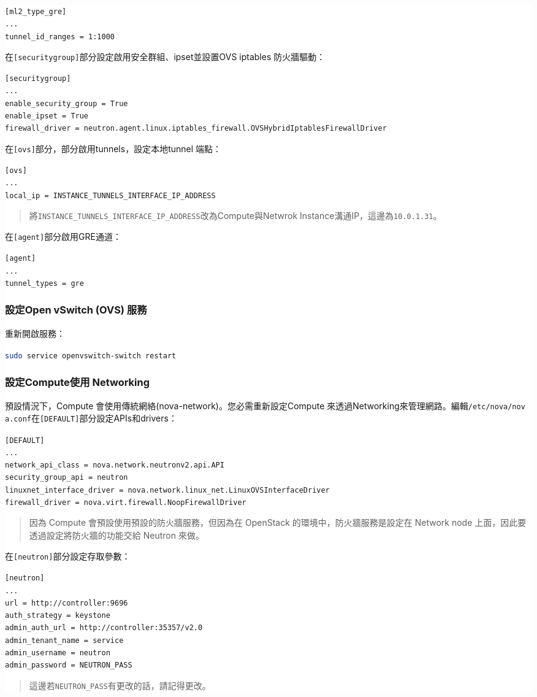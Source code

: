 ```sh
[ml2_type_gre]
...
tunnel_id_ranges = 1:1000
```
在```[securitygroup]```部分設定啟用安全群組、ipset並設置OVS iptables 防火牆驅動：
```sh
[securitygroup]
...
enable_security_group = True
enable_ipset = True
firewall_driver = neutron.agent.linux.iptables_firewall.OVSHybridIptablesFirewallDriver
```
在```[ovs]```部分，部分啟用tunnels，設定本地tunnel 端點：
```sh
[ovs]
...
local_ip = INSTANCE_TUNNELS_INTERFACE_IP_ADDRESS
```
> 將```INSTANCE_TUNNELS_INTERFACE_IP_ADDRESS```改為Compute與Netwrok Instance溝通IP，這邊為```10.0.1.31```。

在```[agent]```部分啟用GRE通道：
```sh
[agent]
...
tunnel_types = gre
```
### 設定Open vSwitch (OVS) 服務
重新開啟服務：
```sh
sudo service openvswitch-switch restart
```
### 設定Compute使用 Networking
預設情況下，Compute 會使用傳統網絡(nova-network)。您必需重新設定Compute 來透過Networking來管理網路。編輯```/etc/nova/nova.conf```在```[DEFAULT]```部分設定APIs和drivers：
```sh
[DEFAULT]
...
network_api_class = nova.network.neutronv2.api.API
security_group_api = neutron
linuxnet_interface_driver = nova.network.linux_net.LinuxOVSInterfaceDriver
firewall_driver = nova.virt.firewall.NoopFirewallDriver
```
> 因為 Compute 會預設使用預設的防火牆服務，但因為在 OpenStack 的環境中，防火牆服務是設定在 Network node 上面，因此要透過設定將防火牆的功能交給 Neutron 來做。

在```[neutron]```部分設定存取參數：
```sh
[neutron]
...
url = http://controller:9696
auth_strategy = keystone
admin_auth_url = http://controller:35357/v2.0
admin_tenant_name = service
admin_username = neutron
admin_password = NEUTRON_PASS
```
> 這邊若```NEUTRON_PASS```有更改的話，請記得更改。
